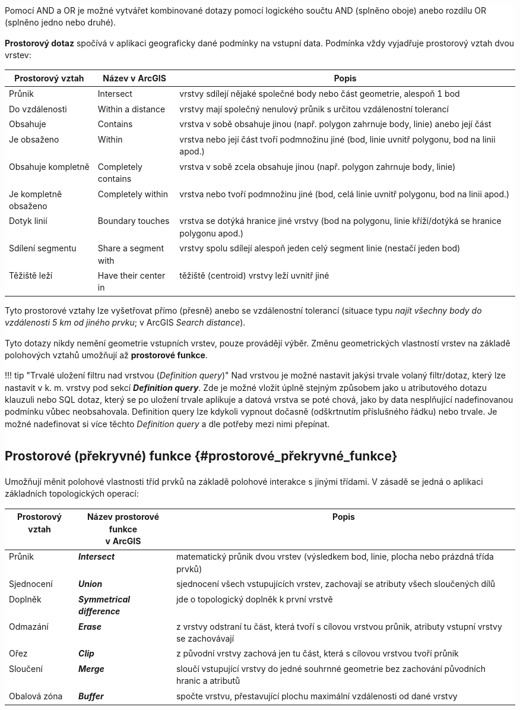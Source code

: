 Pomocí AND a OR je možné vytvářet kombinované dotazy pomocí logického součtu AND (splněno oboje) anebo rozdílu OR (splněno jedno nebo druhé).

**Prostorový dotaz** spočívá v aplikaci geograficky dané podmínky na vstupní data. Podmínka vždy vyjadřuje prostorový vztah dvou vrstev:

| Prostorový vztah | Název v ArcGIS | Popis |
|---|---|---|
| Průnik | Intersect | vrstvy sdílejí nějaké společné body nebo část geometrie, alespoň 1 bod |
| Do vzdálenosti | Within a distance | vrstvy mají společný nenulový průnik s určitou vzdálenostní tolerancí |
| Obsahuje | Contains | vrstva v sobě obsahuje jinou (např. polygon zahrnuje body, linie) anebo její část |
| Je obsaženo | Within | vrstva nebo její část tvoří podmnožinu jiné (bod, linie uvnitř polygonu, bod na linii apod.) |
| Obsahuje kompletně | Completely contains | vrstva v sobě zcela obsahuje jinou (např. polygon zahrnuje body, linie) |
| Je kompletně obsaženo | Completely within | vrstva nebo tvoří podmnožinu jiné (bod, celá linie uvnitř polygonu, bod na linii apod.) |
| Dotyk linií | Boundary touches | vrstva se dotýká hranice jiné vrstvy (bod na polygonu, linie kříží/dotýká se hranice polygonu apod.) |
| Sdílení segmentu | Share a segment with | vrstvy spolu sdílejí alespoň jeden celý segment linie (nestačí jeden bod) |
| Těžiště leží | Have their center in | těžiště (centroid) vrstvy leží uvnitř jiné |

Tyto prostorové vztahy lze vyšetřovat přímo (přesně) anebo se vzdálenostní tolerancí (situace typu *najít všechny body do vzdálenosti 5 km od jiného prvku*; v ArcGIS *Search distance*).

Tyto dotazy nikdy nemění geometrie vstupních vrstev, pouze provádějí výběr. Změnu geometrických vlastností vrstev na základě polohových vztahů umožňují až **prostorové funkce**.

!!! tip "Trvalé uložení filtru nad vrstvou (*Definition query*)"
    Nad vrstvou je možné nastavit jakýsi trvale volaný filtr/dotaz, který lze nastavit v k. m. vrstvy pod sekcí ***Definition query***. Zde je možné vložit úplně stejným způsobem jako u atributového dotazu klauzuli nebo SQL dotaz, který se po uložení trvale aplikuje a datová vrstva se poté chová, jako by data nesplňující nadefinovanou podmínku vůbec neobsahovala. Definition query lze kdykoli vypnout dočasně (odškrtnutím příslušného řádku) nebo trvale. Je možné nadefinovat si více těchto *Definition query* a dle potřeby mezi nimi přepínat.

## Prostorové (překryvné) funkce {#prostorové_překryvné_funkce}

Umožňují měnit polohové vlastnosti tříd prvků na základě polohové interakce s jinými třídami. V zásadě se jedná o aplikaci základních topologických operací:

| Prostorový vztah | Název prostorové funkce <br />v ArcGIS | Popis |
|---|---|---|
| Průnik | ***Intersect*** | matematický průnik dvou vrstev (výsledkem bod, linie, plocha nebo prázdná třída prvků) |
| Sjednocení | ***Union*** | sjednocení všech vstupujících vrstev, zachovají se atributy všech sloučených dílů |
| Doplněk | ***Symmetrical difference*** | jde o topologický doplněk k první vrstvě |
| Odmazání | ***Erase*** | z vrstvy odstraní tu část, která tvoří s cílovou vrstvou průnik, atributy vstupní vrstvy se zachovávají |
| Ořez | ***Clip*** | z původní vrstvy zachová jen tu část, která s cílovou vrstvou tvoří průnik |
| Sloučení | ***Merge*** | sloučí vstupující vrstvy do jedné souhrnné geometrie bez zachování původních hranic a atributů |
| Obalová zóna | ***Buffer*** | spočte vrstvu, přestavující plochu maximální vzdálenosti od dané vrstvy |
